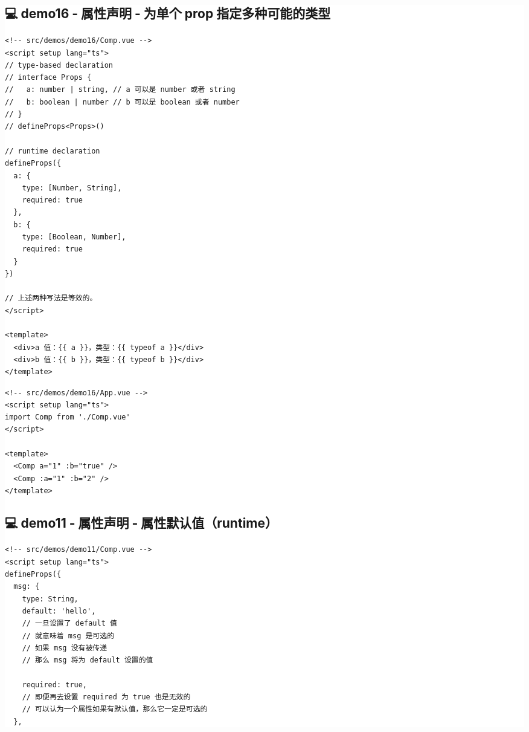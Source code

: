 ## 💻 demo16 - 属性声明 - 为单个 prop 指定多种可能的类型

```vue
<!-- src/demos/demo16/Comp.vue -->
<script setup lang="ts">
// type-based declaration
// interface Props {
//   a: number | string, // a 可以是 number 或者 string
//   b: boolean | number // b 可以是 boolean 或者 number
// }
// defineProps<Props>()

// runtime declaration
defineProps({
  a: {
    type: [Number, String],
    required: true
  },
  b: {
    type: [Boolean, Number],
    required: true
  }
})

// 上述两种写法是等效的。
</script>

<template>
  <div>a 值：{{ a }}，类型：{{ typeof a }}</div>
  <div>b 值：{{ b }}，类型：{{ typeof b }}</div>
</template>
```

```vue
<!-- src/demos/demo16/App.vue -->
<script setup lang="ts">
import Comp from './Comp.vue'
</script>

<template>
  <Comp a="1" :b="true" />
  <Comp :a="1" :b="2" />
</template>
```



## 💻 demo11 - 属性声明 - 属性默认值（runtime）

```vue
<!-- src/demos/demo11/Comp.vue -->
<script setup lang="ts">
defineProps({
  msg: {
    type: String,
    default: 'hello',
    // 一旦设置了 default 值
    // 就意味着 msg 是可选的
    // 如果 msg 没有被传递
    // 那么 msg 将为 default 设置的值

    required: true,
    // 即便再去设置 required 为 true 也是无效的
    // 可以认为一个属性如果有默认值，那么它一定是可选的
  },
```